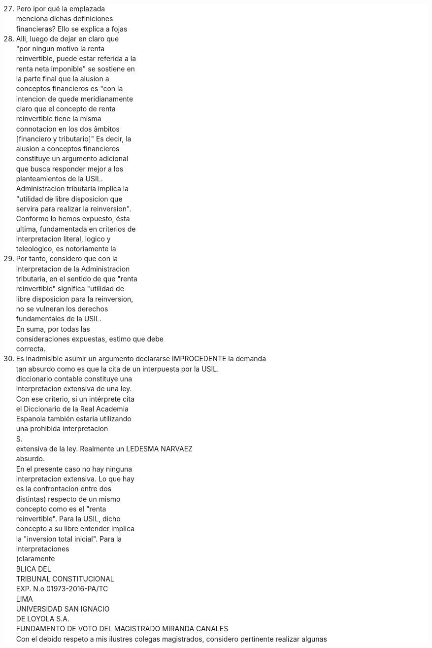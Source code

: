 27. Pero ipor qué la emplazada  
menciona dichas definiciones  
financieras? Ello se explica a fojas  
282. Alli, luego de dejar en claro que  
"por ningun motivo la renta  
reinvertible, puede estar referida a la  
renta neta imponible" se sostiene en  
la parte final que la alusion a  
conceptos financieros es "con la  
intencion de quede meridianamente  
claro que el concepto de renta  
reinvertible tiene la misma  
connotacion en los dos âmbitos  
[financiero y tributario]" Es decir, la  
alusion a conceptos financieros  
constituye un argumento adicional  
que busca responder mejor a los  
planteamientos de la USIL.  
Administracion tributaria implica la  
"utilidad de libre disposicion que  
servira para realizar la reinversion".  
Conforme lo hemos expuesto, ésta  
ultima, fundamentada en criterios de  
interpretacion literal, logico y  
teleologico, es notoriamente la  
29. Por tanto, considero que con la  
interpretacion de la Administracion  
tributaria, en el sentido de que "renta  
reinvertible" significa "utilidad de  
libre disposicion para la reinversion,  
no se vulneran los derechos  
fundamentales de la USIL.  
En suma, por todas las  
consideraciones expuestas, estimo que debe  
correcta.  
28. Es inadmisible asumir un argumento declararse IMPROCEDENTE la demanda  
tan absurdo como es que la cita de un interpuesta por la USIL.  
diccionario contable constituye una  
interpretacion extensiva de una ley.  
Con ese criterio, si un intérprete cita  
el Diccionario de la Real Academia  
Espanola también estaria utilizando  
una prohibida interpretacion  
S.  
extensiva de la ley. Realmente un LEDESMA NARVAEZ  
absurdo.  
En el presente caso no hay ninguna  
interpretacion extensiva. Lo que hay  
es la confrontacion entre dos  
distintas) respecto de un mismo  
concepto como es el "renta  
reinvertible". Para la USIL, dicho  
concepto a su libre entender implica  
la "inversion total inicial". Para la  
interpretaciones  
(claramente  
BLICA DEL  
TRIBUNAL CONSTITUCIONAL  
EXP. N.o 01973-2016-PA/TC  
LIMA  
UNIVERSIDAD SAN IGNACIO  
DE LOYOLA S.A.  
FUNDAMENTO DE VOTO DEL MAGISTRADO MIRANDA CANALES  
Con el debido respeto a mis ilustres colegas magistrados, considero pertinente realizar algunas  